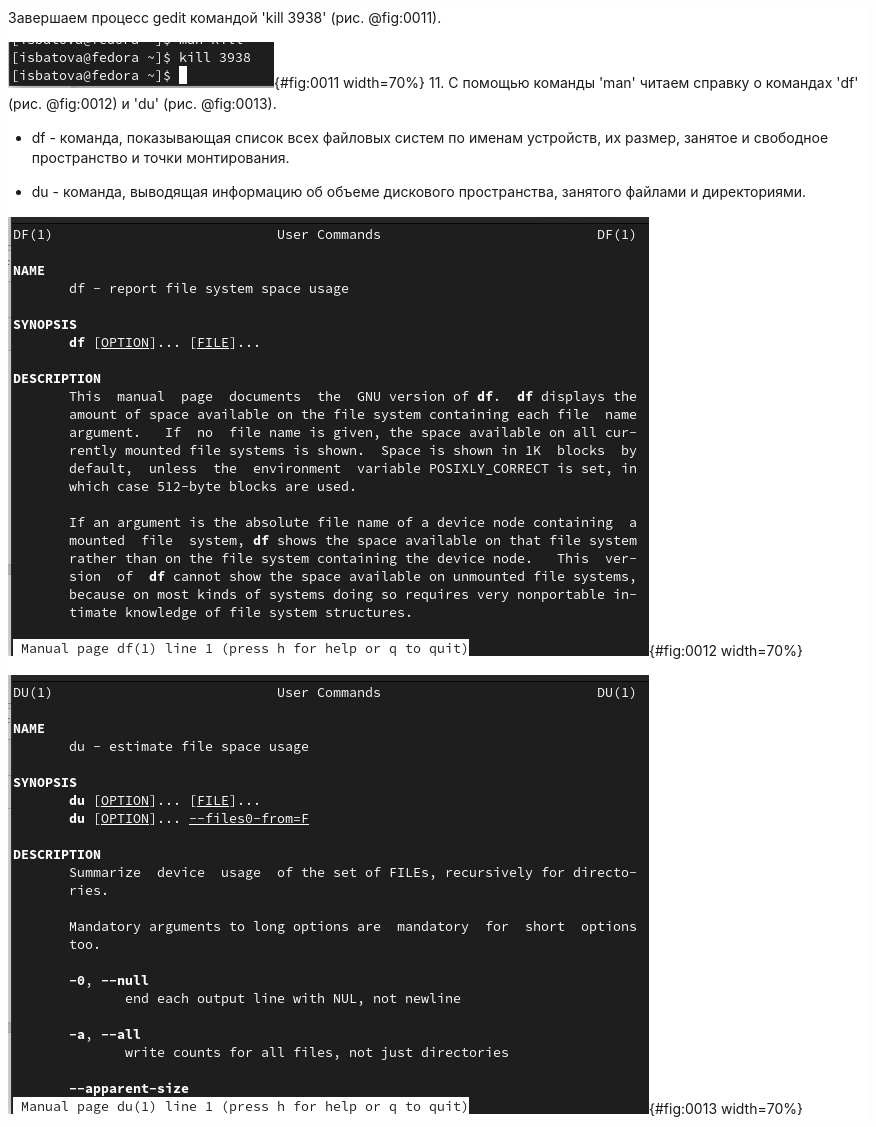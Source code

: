 Завершаем процесс gedit командой 'kill 3938' (рис. @fig:0011). 

![Завершение процесса gedit](image/11.png){#fig:0011 width=70%}
11. С помощью команды 'man' читаем справку о командах 'df' (рис. @fig:0012) и 'du' (рис. @fig:0013).

* df - команда, показывающая список всех файловых систем по именам устройств, их размер, занятое и свободное пространство и точки монтирования.

* du - команда, выводящая информацию об объеме дискового пространства, занятого файлами и директориями.

![Справка о команде 'df'](image/12.png){#fig:0012 width=70%}

![Справка о команде 'du'](image/13.png){#fig:0013 width=70%}
